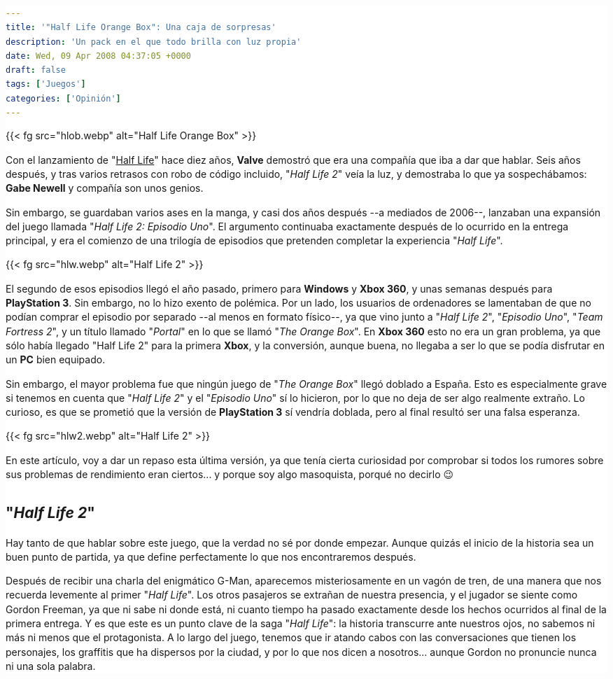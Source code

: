 ```yaml
---
title: '"Half Life Orange Box": Una caja de sorpresas'
description: 'Un pack en el que todo brilla con luz propia'
date: Wed, 09 Apr 2008 04:37:05 +0000
draft: false
tags: ['Juegos']
categories: ['Opinión']
---
```


{{< fg src="hlob.webp" alt="Half Life Orange Box" >}}

Con el lanzamiento de "[Half Life](/half-life-el-origen-de-una-leyenda/)" hace diez años, **Valve** demostró que era una compañía que iba a dar que hablar. Seis años después, y tras varios retrasos con robo de código incluido, "_Half Life 2_" veía la luz, y demostraba lo que ya sospechábamos: **Gabe Newell** y compañía son unos genios.

Sin embargo, se guardaban varios ases en la manga, y casi dos años después --a mediados de 2006--, lanzaban una expansión del juego llamada "_Half Life 2: Episodio Uno_". El argumento continuaba exactamente después de lo ocurrido en la entrega principal, y era el comienzo de una trilogía de episodios que pretenden completar la experiencia "_Half Life_".

{{< fg src="hlw.webp" alt="Half Life 2" >}}

El segundo de esos episodios llegó el año pasado, primero para **Windows** y **Xbox 360**, y unas semanas después para **PlayStation 3**. Sin embargo, no lo hizo exento de polémica. Por un lado, los usuarios de ordenadores se lamentaban de que no podían comprar el episodio por separado --al menos en formato físico--, ya que vino junto a "_Half Life 2_", "_Episodio Uno_", "_Team Fortress 2_", y un título llamado "_Portal_" en lo que se llamó "_The Orange Box_". En **Xbox 360** esto no era un gran problema, ya que sólo había llegado "Half Life 2" para la primera **Xbox**, y la conversión, aunque buena, no llegaba a ser lo que se podía disfrutar en un **PC** bien equipado.

Sin embargo, el mayor problema fue que ningún juego de "_The Orange Box_" llegó doblado a España. Esto es especialmente grave si tenemos en cuenta que "_Half Life 2_" y el "_Episodio Uno_" sí lo hicieron, por lo que no deja de ser algo realmente extraño. Lo curioso, es que se prometió que la versión de **PlayStation 3** sí vendría doblada, pero al final resultó ser una falsa esperanza.

{{< fg src="hlw2.webp" alt="Half Life 2" >}}

En este artículo, voy a dar un repaso esta última versión, ya que tenía cierta curiosidad por comprobar si todos los rumores sobre sus problemas de rendimiento eran ciertos... y porque soy algo masoquista, porqué no decirlo :wink:

## "_Half Life 2_"

Hay tanto de que hablar sobre este juego, que la verdad no sé por donde empezar. Aunque quizás el inicio de la historia sea un buen punto de partida, ya que define perfectamente lo que nos encontraremos después.

Después de recibir una charla del enigmático G-Man, aparecemos misteriosamente en un vagón de tren, de una manera que nos recuerda levemente al primer "_Half Life_". Los otros pasajeros se extrañan de nuestra presencia, y el jugador se siente como Gordon Freeman, ya que ni sabe ni donde está, ni cuanto tiempo ha pasado exactamente desde los hechos ocurridos al final de la primera entrega. Y es que este es un punto clave de la saga "_Half Life_": la historia transcurre ante nuestros ojos, no sabemos ni más ni menos que el protagonista. A lo largo del juego, tenemos que ir atando cabos con las conversaciones que tienen los personajes, los graffitis que ha dispersos por la ciudad, y por lo que nos dicen a nosotros... aunque Gordon no pronuncie nunca ni una sola palabra.

